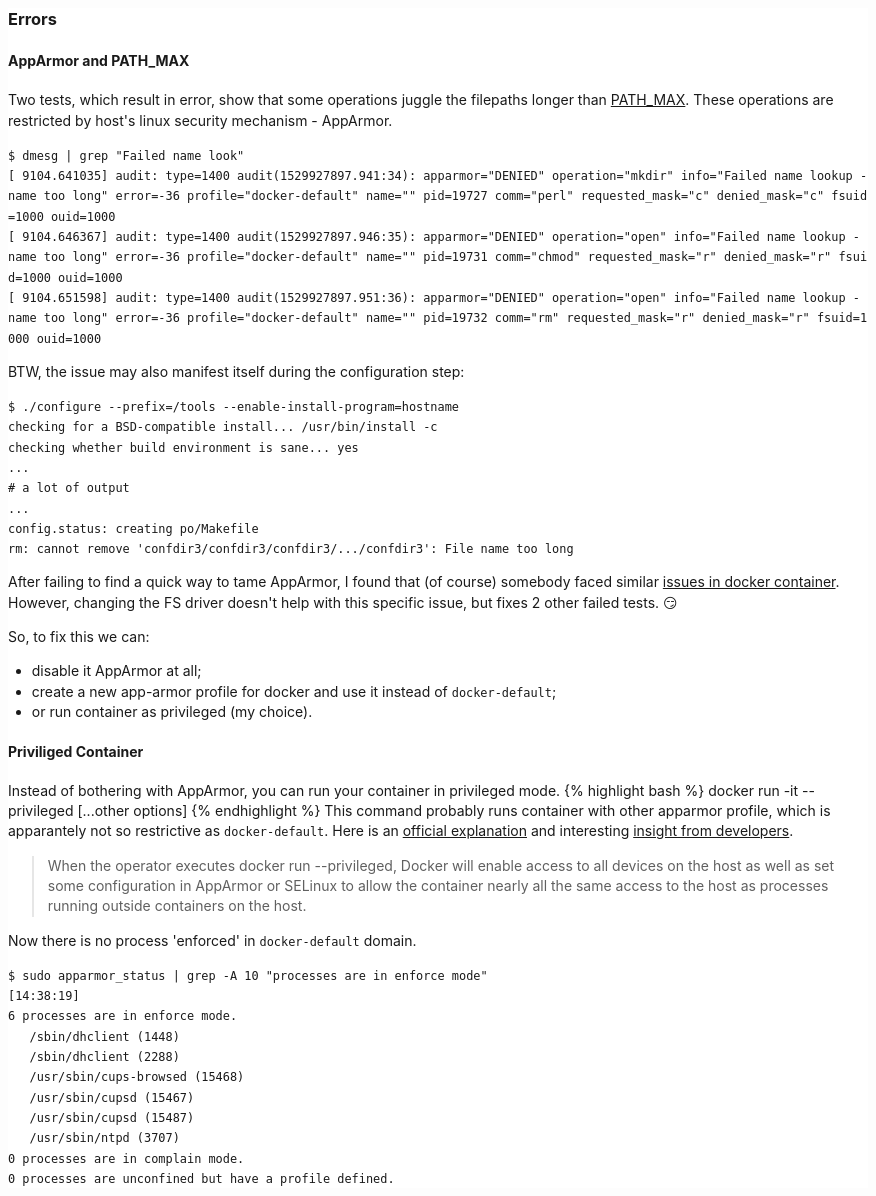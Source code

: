### Errors 
#### AppArmor and PATH_MAX
Two tests, which result in error, show that some operations juggle the filepaths longer than [PATH_MAX](https://eklitzke.org/path-max-is-tricky). These operations are restricted by host's linux security mechanism - AppArmor. 
```
$ dmesg | grep "Failed name look"
[ 9104.641035] audit: type=1400 audit(1529927897.941:34): apparmor="DENIED" operation="mkdir" info="Failed name lookup - name too long" error=-36 profile="docker-default" name="" pid=19727 comm="perl" requested_mask="c" denied_mask="c" fsuid=1000 ouid=1000
[ 9104.646367] audit: type=1400 audit(1529927897.946:35): apparmor="DENIED" operation="open" info="Failed name lookup - name too long" error=-36 profile="docker-default" name="" pid=19731 comm="chmod" requested_mask="r" denied_mask="r" fsuid=1000 ouid=1000
[ 9104.651598] audit: type=1400 audit(1529927897.951:36): apparmor="DENIED" operation="open" info="Failed name lookup - name too long" error=-36 profile="docker-default" name="" pid=19732 comm="rm" requested_mask="r" denied_mask="r" fsuid=1000 ouid=1000
```

BTW, the issue may also manifest itself during the configuration step:
```
$ ./configure --prefix=/tools --enable-install-program=hostname
checking for a BSD-compatible install... /usr/bin/install -c
checking whether build environment is sane... yes
...
# a lot of output
...
config.status: creating po/Makefile
rm: cannot remove 'confdir3/confdir3/confdir3/.../confdir3': File name too long
```
After failing to find a quick way to tame AppArmor, I found that (of course) somebody faced similar [issues in docker container][app-armor-issue]. However, changing the FS driver doesn't help with this specific issue, but fixes 2 other failed tests. 😏

So, to fix this we can:
- disable it AppArmor at all;
- create a new app-armor profile for docker and use it instead of `docker-default`;
- or run container as privileged (my choice).

#### Priviliged Container
Instead of bothering with AppArmor, you can run your container in privileged mode. 
{% highlight bash %}
docker run -it --privileged <CONTAINER> [...other options]
{% endhighlight %}
This command probably runs container with other apparmor profile, which is apparantely not so restrictive as `docker-default`. Here is an [official explanation][docker-priv] and interesting [insight from developers][docker-insight].
> When the operator executes docker run --privileged, Docker will enable access to all devices on the host as well as set some configuration in AppArmor or SELinux to allow the container nearly all the same access to the host as processes running outside containers on the host.

Now there is no process 'enforced' in `docker-default` domain.
```
$ sudo apparmor_status | grep -A 10 "processes are in enforce mode"                                                                                   [14:38:19]
6 processes are in enforce mode.
   /sbin/dhclient (1448) 
   /sbin/dhclient (2288) 
   /usr/sbin/cups-browsed (15468) 
   /usr/sbin/cupsd (15467) 
   /usr/sbin/cupsd (15487) 
   /usr/sbin/ntpd (3707) 
0 processes are in complain mode.
0 processes are unconfined but have a profile defined.
```


[lfs-main]:        http://www.linuxfromscratch.org/lfs/view/8.2/
[lfs-coreutils]:   http://www.linuxfromscratch.org/lfs/view/8.2/chapter05/coreutils.html
[app-armor-issue]: https://github.com/moby/moby/issues/13451
[docker-overlay2]: https://docs.docker.com/storage/storagedriver/overlayfs-driver/#configure-docker-with-the-overlay-or-overlay2-storage-driver
[docker-priv]:	   https://docs.docker.com/engine/reference/run/#runtime-privilege-and-linux-capabilities
[docker-insight]:  https://blog.docker.com/2013/09/docker-can-now-run-within-docker/
[docker-storage]:  https://docs.docker.com/storage/
[linux-api]:	   https://lwn.net/Articles/604686/